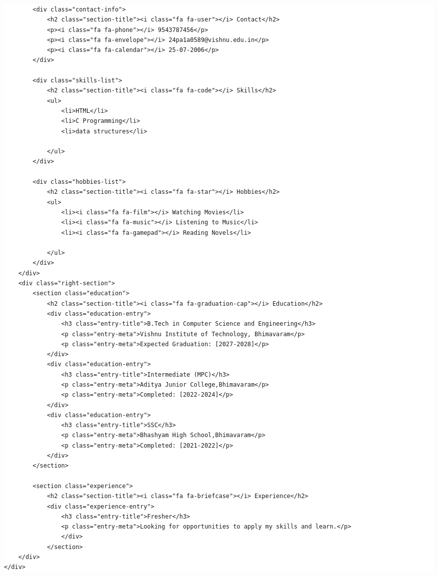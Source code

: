             <div class="contact-info">
                <h2 class="section-title"><i class="fa fa-user"></i> Contact</h2>
                <p><i class="fa fa-phone"></i> 9543787456</p>
                <p><i class="fa fa-envelope"></i> 24pa1a0589@vishnu.edu.in</p>
                <p><i class="fa fa-calendar"></i> 25-07-2006</p>
            </div>

            <div class="skills-list">
                <h2 class="section-title"><i class="fa fa-code"></i> Skills</h2>
                <ul>
                    <li>HTML</li>
                    <li>C Programming</li>
                    <li>data structures</li>

                </ul>
            </div>

            <div class="hobbies-list">
                <h2 class="section-title"><i class="fa fa-star"></i> Hobbies</h2>
                <ul>
                    <li><i class="fa fa-film"></i> Watching Movies</li>
                    <li><i class="fa fa-music"></i> Listening to Music</li>
                    <li><i class="fa fa-gamepad"></i> Reading Novels</li>
                    
                </ul>
            </div>
        </div>
        <div class="right-section">
            <section class="education">
                <h2 class="section-title"><i class="fa fa-graduation-cap"></i> Education</h2>
                <div class="education-entry">
                    <h3 class="entry-title">B.Tech in Computer Science and Engineering</h3>
                    <p class="entry-meta">Vishnu Institute of Technology, Bhimavaram</p>
                    <p class="entry-meta">Expected Graduation: [2027-2028]</p>
                </div>
                <div class="education-entry">
                    <h3 class="entry-title">Intermediate (MPC)</h3>
                    <p class="entry-meta">Aditya Junior College,Bhimavaram</p>
                    <p class="entry-meta">Completed: [2022-2024]</p>
                </div>
                <div class="education-entry">
                    <h3 class="entry-title">SSC</h3>
                    <p class="entry-meta">Bhashyam High School,Bhimavaram</p>
                    <p class="entry-meta">Completed: [2021-2022]</p>
                </div>
            </section>
            
            <section class="experience">
                <h2 class="section-title"><i class="fa fa-briefcase"></i> Experience</h2>
                <div class="experience-entry">
                    <h3 class="entry-title">Fresher</h3>
                    <p class="entry-meta">Looking for opportunities to apply my skills and learn.</p>
                    </div>
                </section>
        </div>
    </div>
</body>
</html>
